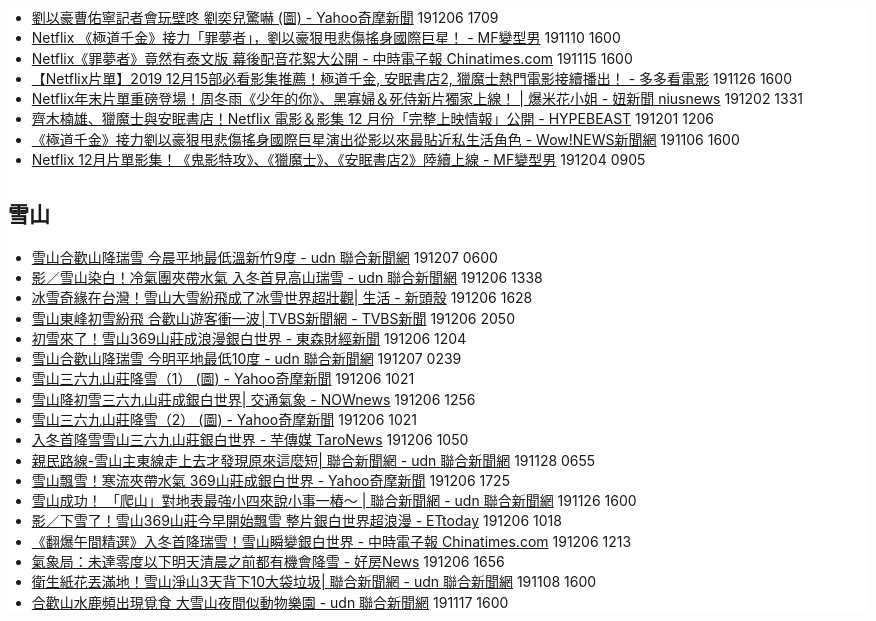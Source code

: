 - [劉以豪曹佑寧記者會玩壁咚 劉奕兒驚嚇 (圖) - Yahoo奇摩新聞](https://tw.news.yahoo.com/%E5%8A%89%E4%BB%A5%E8%B1%AA%E6%9B%B9%E4%BD%91%E5%AF%A7%E8%A8%98%E8%80%85%E6%9C%83%E7%8E%A9%E5%A3%81%E5%92%9A-%E5%8A%89%E5%A5%95%E5%85%92%E9%A9%9A%E5%9A%87-%E5%9C%96-090932534.html "劉以豪曹佑寧記者會玩壁咚 劉奕兒驚嚇 (圖) - Yahoo奇摩新聞") 191206 1709
- [Netflix 《極道千金》接力「罪夢者」，劉以豪狠甩悲傷搖身國際巨星！ - MF變型男](https://mf.techbang.com/posts/9636-netflixs-extreme-gold-relay-the-sinner-liu-with-howto-of-grief-to-shake-up-the-international-superstar "Netflix 《極道千金》接力「罪夢者」，劉以豪狠甩悲傷搖身國際巨星！ - MF變型男") 191110 1600
- [Netflix《罪夢者》竟然有泰文版 幕後配音花絮大公開 - 中時電子報 Chinatimes.com](https://www.chinatimes.com/realtimenews/20191115002697-260412 "Netflix《罪夢者》竟然有泰文版 幕後配音花絮大公開 - 中時電子報 Chinatimes.com") 191115 1600
- [【Netflix片單】2019 12月15部必看影集推薦！極道千金, 安眠書店2, 獵魔士熱門電影接續播出！ - 多多看電影](https://ddm.com.tw/blog/post/netflix-2019-dec-list "【Netflix片單】2019 12月15部必看影集推薦！極道千金, 安眠書店2, 獵魔士熱門電影接續播出！ - 多多看電影") 191126 1600
- [Netflix年末片單重磅登場！周冬雨《少年的你》、黑寡婦＆死侍新片獨家上線！ | 爆米花小姐 - 妞新聞 niusnews](https://www.niusnews.com/=P2q679s3 "Netflix年末片單重磅登場！周冬雨《少年的你》、黑寡婦＆死侍新片獨家上線！ | 爆米花小姐 - 妞新聞 niusnews") 191202 1331
- [齊木楠雄、獵魔士與安眠書店！Netflix 電影＆影集 12 月份「完整上映情報」公開 - HYPEBEAST](https://hypebeast.com/zh/2019/12/netflix-december-lineup-6-underground-the-witcher-you "齊木楠雄、獵魔士與安眠書店！Netflix 電影＆影集 12 月份「完整上映情報」公開 - HYPEBEAST") 191201 1206
- [《極道千金》接力劉以豪狠甩悲傷搖身國際巨星演出從影以來最貼近私生活角色 - Wow!NEWS新聞網](http://www.wownews.tw/newsdetail/motion/166900 "《極道千金》接力劉以豪狠甩悲傷搖身國際巨星演出從影以來最貼近私生活角色 - Wow!NEWS新聞網") 191106 1600
- [Netflix 12月片單影集！《鬼影特攻》、《獵魔士》、《安眠書店2》陸續上線 - MF變型男](https://mf.techbang.com/posts/9885-netflixs-december-episode-ghostbusters-the-rits-and-sleep-bookstore-2-are-on-the-line "Netflix 12月片單影集！《鬼影特攻》、《獵魔士》、《安眠書店2》陸續上線 - MF變型男") 191204 0905

## 雪山


- [雪山合歡山降瑞雪 今晨平地最低溫新竹9度 - udn 聯合新聞網](https://udn.com/news/story/11319/4211012 "雪山合歡山降瑞雪 今晨平地最低溫新竹9度 - udn 聯合新聞網") 191207 0600
- [影／雪山染白！冷氣團夾帶水氣 入冬首見高山瑞雪 - udn 聯合新聞網](https://udn.com/news/story/7324/4209234 "影／雪山染白！冷氣團夾帶水氣 入冬首見高山瑞雪 - udn 聯合新聞網") 191206 1338
- [冰雪奇緣在台灣！雪山大雪紛飛成了冰雪世界超壯觀| 生活 - 新頭殼](https://newtalk.tw/news/view/2019-12-06/336832 "冰雪奇緣在台灣！雪山大雪紛飛成了冰雪世界超壯觀| 生活 - 新頭殼") 191206 1628
- [雪山東峰初雪紛飛 合歡山遊客衝一波│TVBS新聞網 - TVBS新聞](https://news.tvbs.com.tw/life/1244977 "雪山東峰初雪紛飛 合歡山遊客衝一波│TVBS新聞網 - TVBS新聞") 191206 2050
- [初雪來了！雪山369山莊成浪漫銀白世界 - 東森財經新聞](https://fnc.ebc.net.tw/FncNews/life/108543 "初雪來了！雪山369山莊成浪漫銀白世界 - 東森財經新聞") 191206 1204
- [雪山合歡山降瑞雪 今明平地最低10度 - udn 聯合新聞網](https://udn.com/news/story/7266/4211012 "雪山合歡山降瑞雪 今明平地最低10度 - udn 聯合新聞網") 191207 0239
- [雪山三六九山莊降雪（1） (圖) - Yahoo奇摩新聞](https://tw.news.yahoo.com/%E9%9B%AA%E5%B1%B1%E4%B8%89%E5%85%AD%E4%B9%9D%E5%B1%B1%E8%8E%8A%E9%99%8D%E9%9B%AA-1-%E5%9C%96-022121384.html "雪山三六九山莊降雪（1） (圖) - Yahoo奇摩新聞") 191206 1021
- [雪山降初雪三六九山莊成銀白世界| 交通氣象 - NOWnews](https://www.nownews.com/news/20191206/3801206/ "雪山降初雪三六九山莊成銀白世界| 交通氣象 - NOWnews") 191206 1256
- [雪山三六九山莊降雪（2） (圖) - Yahoo奇摩新聞](https://tw.news.yahoo.com/%E9%9B%AA%E5%B1%B1%E4%B8%89%E5%85%AD%E4%B9%9D%E5%B1%B1%E8%8E%8A%E9%99%8D%E9%9B%AA-2-%E5%9C%96-022121640.html "雪山三六九山莊降雪（2） (圖) - Yahoo奇摩新聞") 191206 1021
- [入冬首降雪雪山三六九山莊銀白世界 - 芋傳媒 TaroNews](https://taronews.tw/2019/12/06/550831/ "入冬首降雪雪山三六九山莊銀白世界 - 芋傳媒 TaroNews") 191206 1050
- [親民路線-雪山主東線走上去才發現原來這麼短| 聯合新聞網 - udn 聯合新聞網](https://udn.com/news/story/12395/4159544 "親民路線-雪山主東線走上去才發現原來這麼短| 聯合新聞網 - udn 聯合新聞網") 191128 0655
- [雪山飄雪！寒流夾帶水氣 369山莊成銀白世界 - Yahoo奇摩新聞](https://tw.news.yahoo.com/video/%E9%9B%AA%E5%B1%B1%E9%A3%84%E9%9B%AA-%E5%AF%92%E6%B5%81%E5%A4%BE%E5%B8%B6%E6%B0%B4%E6%B0%A3-369%E5%B1%B1%E8%8E%8A%E6%88%90%E9%8A%80%E7%99%BD%E4%B8%96%E7%95%8C-092514955.html "雪山飄雪！寒流夾帶水氣 369山莊成銀白世界 - Yahoo奇摩新聞") 191206 1725
- [雪山成功！ 「爬山」對地表最強小四來說小事一樁～ | 聯合新聞網 - udn 聯合新聞網](https://udn.com/news/story/12396/4170044 "雪山成功！ 「爬山」對地表最強小四來說小事一樁～ | 聯合新聞網 - udn 聯合新聞網") 191126 1600
- [影／下雪了！雪山369山莊今早開始飄雪 整片銀白世界超浪漫 - ETtoday](https://www.ettoday.net/news/20191206/1595631.htm "影／下雪了！雪山369山莊今早開始飄雪 整片銀白世界超浪漫 - ETtoday") 191206 1018
- [《翻爆午間精選》入冬首降瑞雪！雪山瞬變銀白世界 - 中時電子報 Chinatimes.com](https://www.chinatimes.com/realtimenews/20191206002064-260405 "《翻爆午間精選》入冬首降瑞雪！雪山瞬變銀白世界 - 中時電子報 Chinatimes.com") 191206 1213
- [氣象局：未達零度以下明天清晨之前都有機會降雪 - 好房News](https://news.housefun.com.tw/news/article/725325243154.html "氣象局：未達零度以下明天清晨之前都有機會降雪 - 好房News") 191206 1656
- [衛生紙花丟滿地！雪山淨山3天背下10大袋垃圾| 聯合新聞網 - udn 聯合新聞網](https://udn.com/news/story/7934/4149047 "衛生紙花丟滿地！雪山淨山3天背下10大袋垃圾| 聯合新聞網 - udn 聯合新聞網") 191108 1600
- [合歡山水鹿頻出現覓食 大雪山夜間似動物樂園 - udn 聯合新聞網](https://udn.com/news/story/11322/4171191 "合歡山水鹿頻出現覓食 大雪山夜間似動物樂園 - udn 聯合新聞網") 191117 1600